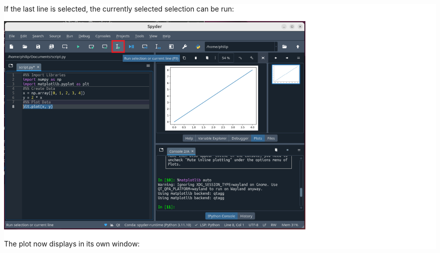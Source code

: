 If the last line is selected, the currently selected selection can be run:

<img src='./images/img_105.png' alt='img_105' width='600'/>

The plot now displays in its own window:
